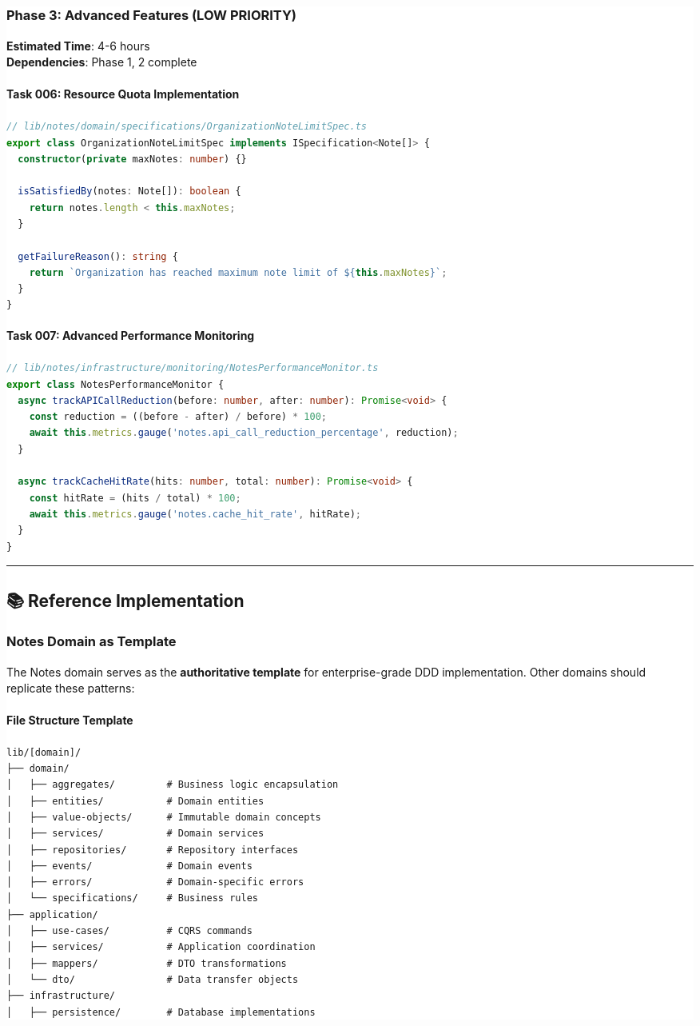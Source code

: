 ### **Phase 3: Advanced Features** (LOW PRIORITY)
**Estimated Time**: 4-6 hours  
**Dependencies**: Phase 1, 2 complete  

#### **Task 006: Resource Quota Implementation**
```typescript
// lib/notes/domain/specifications/OrganizationNoteLimitSpec.ts
export class OrganizationNoteLimitSpec implements ISpecification<Note[]> {
  constructor(private maxNotes: number) {}
  
  isSatisfiedBy(notes: Note[]): boolean {
    return notes.length < this.maxNotes;
  }
  
  getFailureReason(): string {
    return `Organization has reached maximum note limit of ${this.maxNotes}`;
  }
}
```

#### **Task 007: Advanced Performance Monitoring**
```typescript
// lib/notes/infrastructure/monitoring/NotesPerformanceMonitor.ts
export class NotesPerformanceMonitor {
  async trackAPICallReduction(before: number, after: number): Promise<void> {
    const reduction = ((before - after) / before) * 100;
    await this.metrics.gauge('notes.api_call_reduction_percentage', reduction);
  }
  
  async trackCacheHitRate(hits: number, total: number): Promise<void> {
    const hitRate = (hits / total) * 100;
    await this.metrics.gauge('notes.cache_hit_rate', hitRate);
  }
}
```

---

## 📚 Reference Implementation

### **Notes Domain as Template**

The Notes domain serves as the **authoritative template** for enterprise-grade DDD implementation. Other domains should replicate these patterns:

#### **File Structure Template**
```
lib/[domain]/
├── domain/
│   ├── aggregates/         # Business logic encapsulation
│   ├── entities/           # Domain entities
│   ├── value-objects/      # Immutable domain concepts
│   ├── services/           # Domain services
│   ├── repositories/       # Repository interfaces
│   ├── events/             # Domain events
│   ├── errors/             # Domain-specific errors
│   └── specifications/     # Business rules
├── application/
│   ├── use-cases/          # CQRS commands
│   ├── services/           # Application coordination
│   ├── mappers/            # DTO transformations
│   └── dto/                # Data transfer objects
├── infrastructure/
│   ├── persistence/        # Database implementations
```